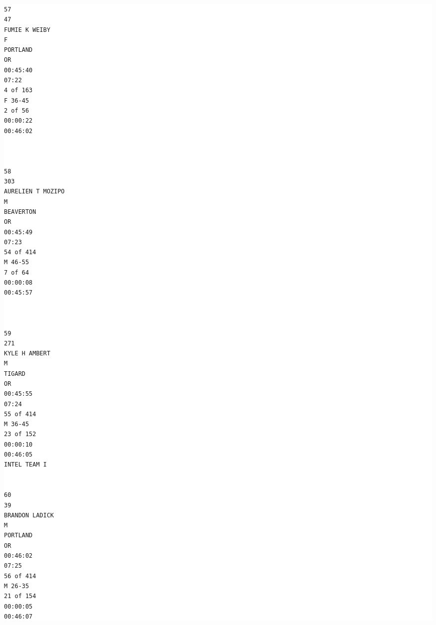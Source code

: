     
    
    57
    47
    FUMIE K WEIBY
    F
    PORTLAND
    OR
    00:45:40
    07:22
    4 of 163
    F 36-45
    2 of 56
    00:00:22
    00:46:02
    
    
    
    58
    303
    AURELIEN T MOZIPO
    M
    BEAVERTON
    OR
    00:45:49
    07:23
    54 of 414
    M 46-55
    7 of 64
    00:00:08
    00:45:57
    
    
    
    59
    271
    KYLE H AMBERT
    M
    TIGARD
    OR
    00:45:55
    07:24
    55 of 414
    M 36-45
    23 of 152
    00:00:10
    00:46:05
    INTEL TEAM I
    
    
    60
    39
    BRANDON LADICK
    M
    PORTLAND
    OR
    00:46:02
    07:25
    56 of 414
    M 26-35
    21 of 154
    00:00:05
    00:46:07
    